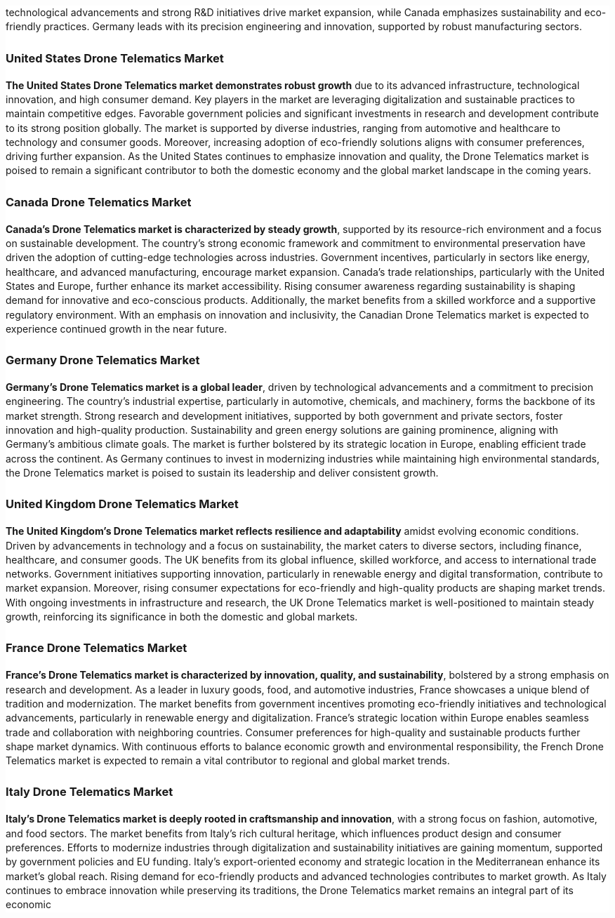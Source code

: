 technological advancements and strong R&amp;D initiatives drive market expansion, while Canada emphasizes sustainability and eco-friendly practices. Germany leads with its precision engineering and innovation, supported by robust manufacturing sectors.</span></em></p></blockquote><h3><strong>United States Drone Telematics Market</strong></h3><p><strong>The United States Drone Telematics market demonstrates robust growth</strong> due to its advanced infrastructure, technological innovation, and high consumer demand. Key players in the market are leveraging digitalization and sustainable practices to maintain competitive edges. Favorable government policies and significant investments in research and development contribute to its strong position globally. The market is supported by diverse industries, ranging from automotive and healthcare to technology and consumer goods. Moreover, increasing adoption of eco-friendly solutions aligns with consumer preferences, driving further expansion. As the United States continues to emphasize innovation and quality, the Drone Telematics market is poised to remain a significant contributor to both the domestic economy and the global market landscape in the coming years.</p><h3><strong>Canada Drone Telematics Market</strong></h3><p><strong>Canada&rsquo;s Drone Telematics market is characterized by steady growth</strong>, supported by its resource-rich environment and a focus on sustainable development. The country&rsquo;s strong economic framework and commitment to environmental preservation have driven the adoption of cutting-edge technologies across industries. Government incentives, particularly in sectors like energy, healthcare, and advanced manufacturing, encourage market expansion. Canada&rsquo;s trade relationships, particularly with the United States and Europe, further enhance its market accessibility. Rising consumer awareness regarding sustainability is shaping demand for innovative and eco-conscious products. Additionally, the market benefits from a skilled workforce and a supportive regulatory environment. With an emphasis on innovation and inclusivity, the Canadian Drone Telematics market is expected to experience continued growth in the near future.</p><h3><strong>Germany Drone Telematics Market</strong></h3><p><strong>Germany&rsquo;s Drone Telematics market is a global leader</strong>, driven by technological advancements and a commitment to precision engineering. The country&rsquo;s industrial expertise, particularly in automotive, chemicals, and machinery, forms the backbone of its market strength. Strong research and development initiatives, supported by both government and private sectors, foster innovation and high-quality production. Sustainability and green energy solutions are gaining prominence, aligning with Germany&rsquo;s ambitious climate goals. The market is further bolstered by its strategic location in Europe, enabling efficient trade across the continent. As Germany continues to invest in modernizing industries while maintaining high environmental standards, the Drone Telematics market is poised to sustain its leadership and deliver consistent growth.</p><h3><strong>United Kingdom Drone Telematics Market</strong></h3><p><strong>The United Kingdom&rsquo;s Drone Telematics market reflects resilience and adaptability</strong> amidst evolving economic conditions. Driven by advancements in technology and a focus on sustainability, the market caters to diverse sectors, including finance, healthcare, and consumer goods. The UK benefits from its global influence, skilled workforce, and access to international trade networks. Government initiatives supporting innovation, particularly in renewable energy and digital transformation, contribute to market expansion. Moreover, rising consumer expectations for eco-friendly and high-quality products are shaping market trends. With ongoing investments in infrastructure and research, the UK Drone Telematics market is well-positioned to maintain steady growth, reinforcing its significance in both the domestic and global markets.</p><h3><strong>France Drone Telematics Market</strong></h3><p><strong>France&rsquo;s Drone Telematics market is characterized by innovation, quality, and sustainability</strong>, bolstered by a strong emphasis on research and development. As a leader in luxury goods, food, and automotive industries, France showcases a unique blend of tradition and modernization. The market benefits from government incentives promoting eco-friendly initiatives and technological advancements, particularly in renewable energy and digitalization. France&rsquo;s strategic location within Europe enables seamless trade and collaboration with neighboring countries. Consumer preferences for high-quality and sustainable products further shape market dynamics. With continuous efforts to balance economic growth and environmental responsibility, the French Drone Telematics market is expected to remain a vital contributor to regional and global market trends.</p><h3><strong>Italy Drone Telematics Market</strong></h3><p><strong>Italy&rsquo;s Drone Telematics market is deeply rooted in craftsmanship and innovation</strong>, with a strong focus on fashion, automotive, and food sectors. The market benefits from Italy&rsquo;s rich cultural heritage, which influences product design and consumer preferences. Efforts to modernize industries through digitalization and sustainability initiatives are gaining momentum, supported by government policies and EU funding. Italy&rsquo;s export-oriented economy and strategic location in the Mediterranean enhance its market&rsquo;s global reach. Rising demand for eco-friendly products and advanced technologies contributes to market growth. As Italy continues to embrace innovation while preserving its traditions, the Drone Telematics market remains an integral part of its economic